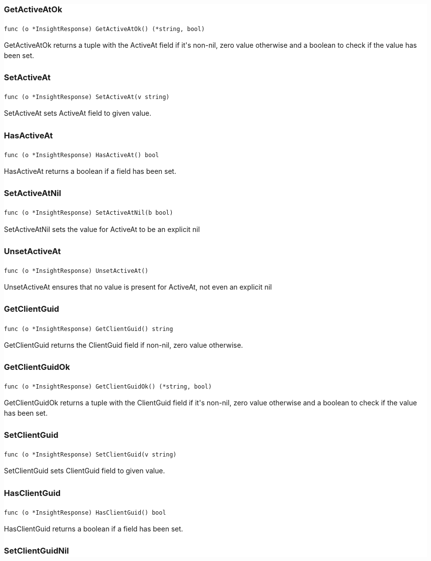 ### GetActiveAtOk

`func (o *InsightResponse) GetActiveAtOk() (*string, bool)`

GetActiveAtOk returns a tuple with the ActiveAt field if it's non-nil, zero value otherwise
and a boolean to check if the value has been set.

### SetActiveAt

`func (o *InsightResponse) SetActiveAt(v string)`

SetActiveAt sets ActiveAt field to given value.

### HasActiveAt

`func (o *InsightResponse) HasActiveAt() bool`

HasActiveAt returns a boolean if a field has been set.

### SetActiveAtNil

`func (o *InsightResponse) SetActiveAtNil(b bool)`

 SetActiveAtNil sets the value for ActiveAt to be an explicit nil

### UnsetActiveAt
`func (o *InsightResponse) UnsetActiveAt()`

UnsetActiveAt ensures that no value is present for ActiveAt, not even an explicit nil
### GetClientGuid

`func (o *InsightResponse) GetClientGuid() string`

GetClientGuid returns the ClientGuid field if non-nil, zero value otherwise.

### GetClientGuidOk

`func (o *InsightResponse) GetClientGuidOk() (*string, bool)`

GetClientGuidOk returns a tuple with the ClientGuid field if it's non-nil, zero value otherwise
and a boolean to check if the value has been set.

### SetClientGuid

`func (o *InsightResponse) SetClientGuid(v string)`

SetClientGuid sets ClientGuid field to given value.

### HasClientGuid

`func (o *InsightResponse) HasClientGuid() bool`

HasClientGuid returns a boolean if a field has been set.

### SetClientGuidNil
